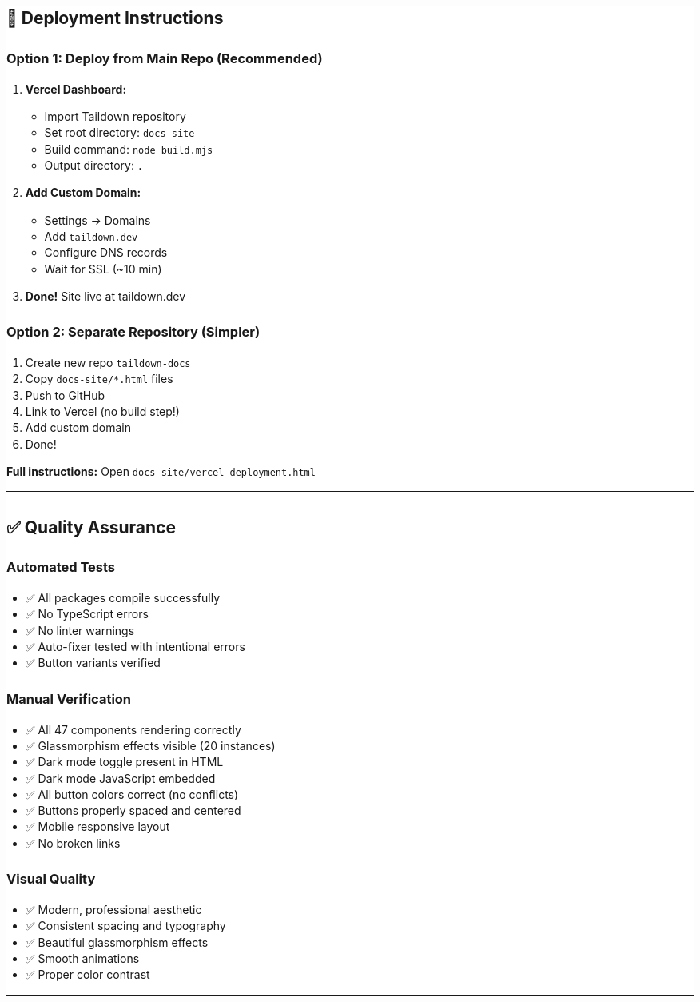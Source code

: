 
## 🚀 Deployment Instructions

### Option 1: Deploy from Main Repo (Recommended)

1. **Vercel Dashboard:**
   - Import Taildown repository
   - Set root directory: `docs-site`
   - Build command: `node build.mjs`
   - Output directory: `.`

2. **Add Custom Domain:**
   - Settings → Domains
   - Add `taildown.dev`
   - Configure DNS records
   - Wait for SSL (~10 min)

3. **Done!** Site live at taildown.dev

### Option 2: Separate Repository (Simpler)

1. Create new repo `taildown-docs`
2. Copy `docs-site/*.html` files
3. Push to GitHub
4. Link to Vercel (no build step!)
5. Add custom domain
6. Done!

**Full instructions:** Open `docs-site/vercel-deployment.html`

---

## ✅ Quality Assurance

### Automated Tests
- ✅ All packages compile successfully
- ✅ No TypeScript errors
- ✅ No linter warnings
- ✅ Auto-fixer tested with intentional errors
- ✅ Button variants verified

### Manual Verification
- ✅ All 47 components rendering correctly
- ✅ Glassmorphism effects visible (20 instances)
- ✅ Dark mode toggle present in HTML
- ✅ Dark mode JavaScript embedded
- ✅ All button colors correct (no conflicts)
- ✅ Buttons properly spaced and centered
- ✅ Mobile responsive layout
- ✅ No broken links

### Visual Quality
- ✅ Modern, professional aesthetic
- ✅ Consistent spacing and typography
- ✅ Beautiful glassmorphism effects
- ✅ Smooth animations
- ✅ Proper color contrast

---